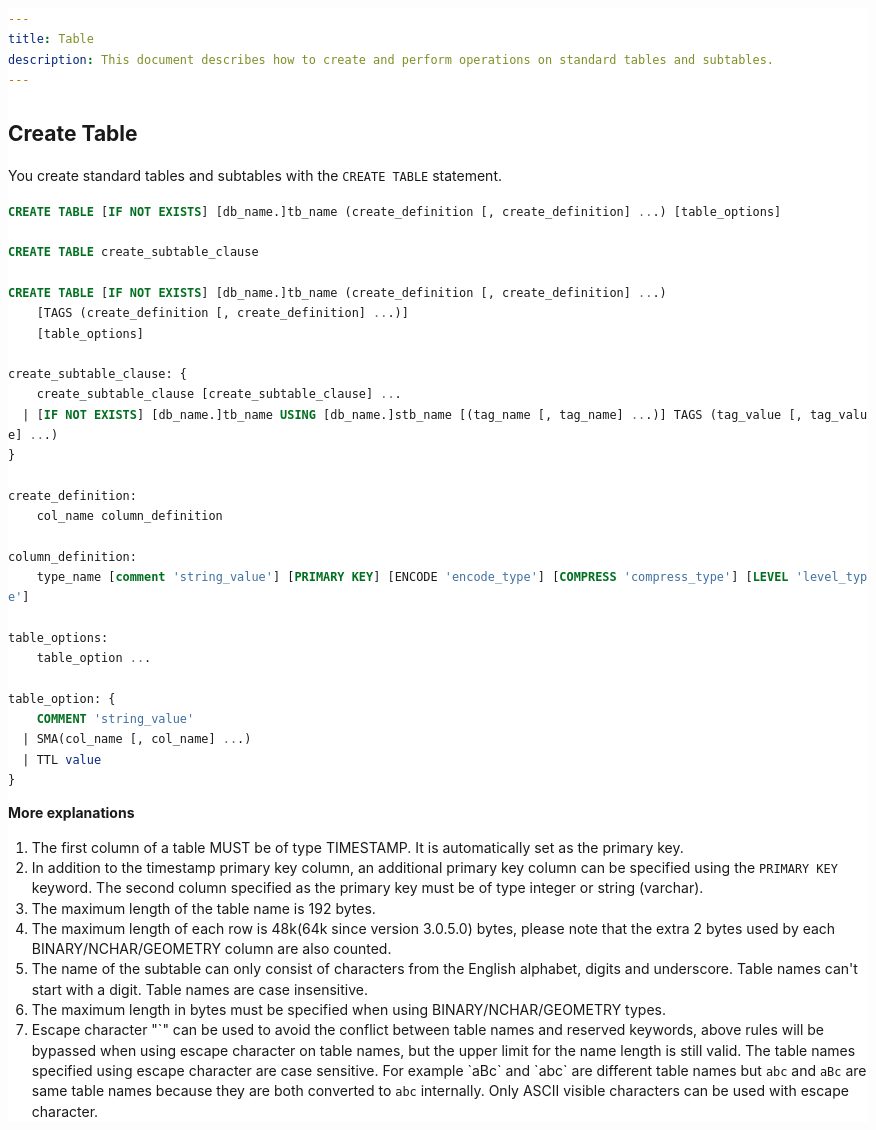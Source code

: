 ```yaml
---
title: Table
description: This document describes how to create and perform operations on standard tables and subtables.
---
```


## Create Table

You create standard tables and subtables with the `CREATE TABLE` statement.

```sql
CREATE TABLE [IF NOT EXISTS] [db_name.]tb_name (create_definition [, create_definition] ...) [table_options]

CREATE TABLE create_subtable_clause

CREATE TABLE [IF NOT EXISTS] [db_name.]tb_name (create_definition [, create_definition] ...)
    [TAGS (create_definition [, create_definition] ...)]
    [table_options]

create_subtable_clause: {
    create_subtable_clause [create_subtable_clause] ...
  | [IF NOT EXISTS] [db_name.]tb_name USING [db_name.]stb_name [(tag_name [, tag_name] ...)] TAGS (tag_value [, tag_value] ...)
}

create_definition:
    col_name column_definition

column_definition:
    type_name [comment 'string_value'] [PRIMARY KEY] [ENCODE 'encode_type'] [COMPRESS 'compress_type'] [LEVEL 'level_type']

table_options:
    table_option ...

table_option: {
    COMMENT 'string_value'
  | SMA(col_name [, col_name] ...)
  | TTL value
}

```

**More explanations**

1. The first column of a table MUST be of type TIMESTAMP. It is automatically set as the primary key.
2. In addition to the timestamp primary key column, an additional primary key column can be specified using the `PRIMARY KEY` keyword. The second column specified as the primary key must be of type integer or string (varchar).
3. The maximum length of the table name is 192 bytes.
4. The maximum length of each row is 48k(64k since version 3.0.5.0) bytes, please note that the extra 2 bytes used by each BINARY/NCHAR/GEOMETRY column are also counted.
5. The name of the subtable can only consist of characters from the English alphabet, digits and underscore. Table names can't start with a digit. Table names are case insensitive.
6. The maximum length in bytes must be specified when using BINARY/NCHAR/GEOMETRY types.
7. Escape character "\`" can be used to avoid the conflict between table names and reserved keywords, above rules will be bypassed when using escape character on table names, but the upper limit for the name length is still valid. The table names specified using escape character are case sensitive.
   For example \`aBc\` and \`abc\` are different table names but `abc` and `aBc` are same table names because they are both converted to `abc` internally.
   Only ASCII visible characters can be used with escape character.